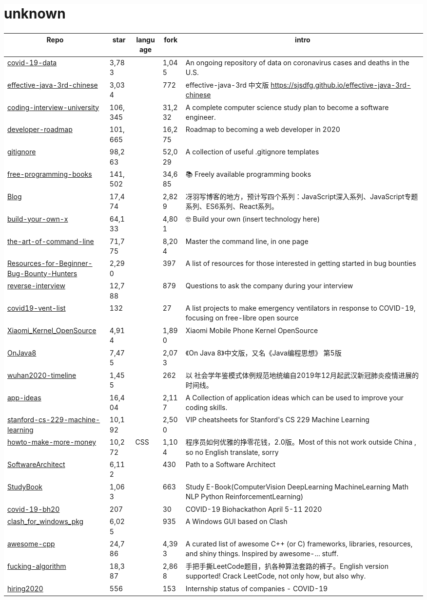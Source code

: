 
# unknown

Repo|star|language|fork|intro
-|-|-|-|-
[covid-19-data](https://github.com/nytimes/covid-19-data)|3,783||1,045|An ongoing repository of data on coronavirus cases and deaths in the U.S.
[effective-java-3rd-chinese](https://github.com/sjsdfg/effective-java-3rd-chinese)|3,034||772|effective-java-3rd 中文版 https://sjsdfg.github.io/effective-java-3rd-chinese
[coding-interview-university](https://github.com/jwasham/coding-interview-university)|106,345||31,232|A complete computer science study plan to become a software engineer.
[developer-roadmap](https://github.com/kamranahmedse/developer-roadmap)|101,665||16,275|Roadmap to becoming a web developer in 2020
[gitignore](https://github.com/github/gitignore)|98,263||52,029|A collection of useful .gitignore templates
[free-programming-books](https://github.com/EbookFoundation/free-programming-books)|141,502||34,685|📚 Freely available programming books
[Blog](https://github.com/mqyqingfeng/Blog)|17,474||2,829|冴羽写博客的地方，预计写四个系列：JavaScript深入系列、JavaScript专题系列、ES6系列、React系列。
[build-your-own-x](https://github.com/danistefanovic/build-your-own-x)|64,133||4,801|🤓 Build your own (insert technology here)
[the-art-of-command-line](https://github.com/jlevy/the-art-of-command-line)|71,775||8,204|Master the command line, in one page
[Resources-for-Beginner-Bug-Bounty-Hunters](https://github.com/nahamsec/Resources-for-Beginner-Bug-Bounty-Hunters)|2,290||397|A list of resources for those interested in getting started in bug bounties
[reverse-interview](https://github.com/viraptor/reverse-interview)|12,788||879|Questions to ask the company during your interview
[covid19-vent-list](https://github.com/PubInv/covid19-vent-list)|132||27|A list projects to make emergency ventilators in response to COVID-19, focusing on free-libre open source
[Xiaomi_Kernel_OpenSource](https://github.com/MiCode/Xiaomi_Kernel_OpenSource)|4,914||1,890|Xiaomi Mobile Phone Kernel OpenSource
[OnJava8](https://github.com/LingCoder/OnJava8)|7,475||2,073|《On Java 8》中文版，又名《Java编程思想》 第5版
[wuhan2020-timeline](https://github.com/Pratitya/wuhan2020-timeline)|1,455||262|以 社会学年鉴模式体例规范地统编自2019年12月起武汉新冠肺炎疫情进展的时间线。
[app-ideas](https://github.com/florinpop17/app-ideas)|16,404||2,117|A Collection of application ideas which can be used to improve your coding skills.
[stanford-cs-229-machine-learning](https://github.com/afshinea/stanford-cs-229-machine-learning)|10,192||2,500|VIP cheatsheets for Stanford's CS 229 Machine Learning
[howto-make-more-money](https://github.com/easychen/howto-make-more-money)|10,272|CSS|1,104|程序员如何优雅的挣零花钱，2.0版。Most of this not work outside China , so no English translate, sorry
[SoftwareArchitect](https://github.com/justinamiller/SoftwareArchitect)|6,112||430|Path to a Software Architect
[StudyBook](https://github.com/changwookjun/StudyBook)|1,063||663|Study E-Book(ComputerVision DeepLearning MachineLearning Math NLP Python ReinforcementLearning)
[covid-19-bh20](https://github.com/virtual-biohackathons/covid-19-bh20)|207||30|COVID-19 Biohackathon April 5-11 2020
[clash_for_windows_pkg](https://github.com/Fndroid/clash_for_windows_pkg)|6,025||935|A Windows GUI based on Clash
[awesome-cpp](https://github.com/fffaraz/awesome-cpp)|24,786||4,393|A curated list of awesome C++ (or C) frameworks, libraries, resources, and shiny things. Inspired by awesome-... stuff.
[fucking-algorithm](https://github.com/labuladong/fucking-algorithm)|18,387||2,868|手把手撕LeetCode题目，扒各种算法套路的裤子。English version supported! Crack LeetCode, not only how, but also why.
[hiring2020](https://github.com/gcreddy42/hiring2020)|556||153|Internship status of companies - COVID-19
